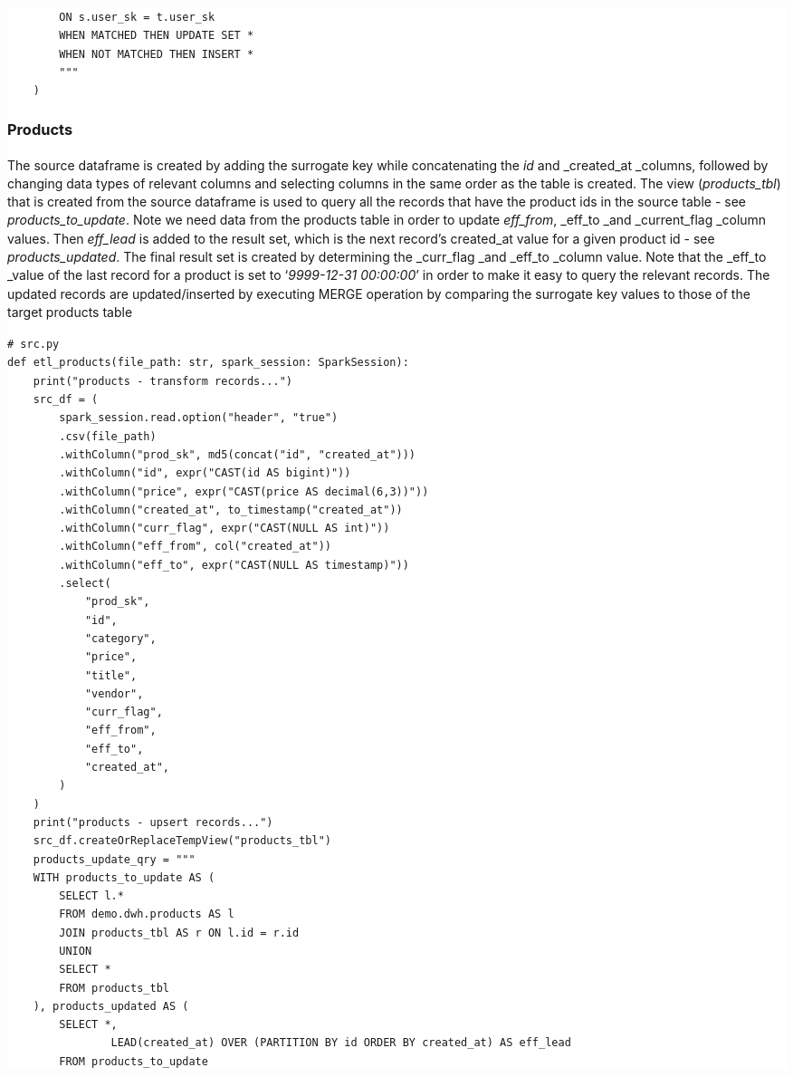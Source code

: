 ```
        ON s.user_sk = t.user_sk
        WHEN MATCHED THEN UPDATE SET *
        WHEN NOT MATCHED THEN INSERT *
        """
    )
```



### Products

The source dataframe is created by adding the surrogate key while concatenating the _id_ and _created_at _columns, followed by changing data types of relevant columns and selecting columns in the same order as the table is created. The view (_products_tbl_) that is created from the source dataframe is used to query all the records that have the product ids in the source table - see _products_to_update_. Note we need data from the products table in order to update _eff_from_, _eff_to _and _current_flag _column values. Then _eff_lead_ is added to the result set, which is the next record’s created_at value for a given product id - see _products_updated_. The final result set is created by determining the _curr_flag _and _eff_to _column value. Note that the _eff_to _value of the last record for a product is set to ‘_9999-12-31 00:00:00_’ in order to make it easy to query the relevant records. The updated records are updated/inserted by executing MERGE operation by comparing the surrogate key values to those of the target products table


```
# src.py
def etl_products(file_path: str, spark_session: SparkSession):
    print("products - transform records...")
    src_df = (
        spark_session.read.option("header", "true")
        .csv(file_path)
        .withColumn("prod_sk", md5(concat("id", "created_at")))
        .withColumn("id", expr("CAST(id AS bigint)"))
        .withColumn("price", expr("CAST(price AS decimal(6,3))"))
        .withColumn("created_at", to_timestamp("created_at"))
        .withColumn("curr_flag", expr("CAST(NULL AS int)"))
        .withColumn("eff_from", col("created_at"))
        .withColumn("eff_to", expr("CAST(NULL AS timestamp)"))
        .select(
            "prod_sk",
            "id",
            "category",
            "price",
            "title",
            "vendor",
            "curr_flag",
            "eff_from",
            "eff_to",
            "created_at",
        )
    )
    print("products - upsert records...")
    src_df.createOrReplaceTempView("products_tbl")
    products_update_qry = """
    WITH products_to_update AS (
        SELECT l.*
        FROM demo.dwh.products AS l
        JOIN products_tbl AS r ON l.id = r.id
        UNION
        SELECT *
        FROM products_tbl
    ), products_updated AS (
        SELECT *,
                LEAD(created_at) OVER (PARTITION BY id ORDER BY created_at) AS eff_lead
        FROM products_to_update
```